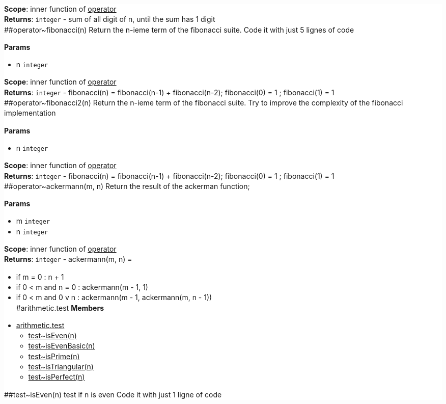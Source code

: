 **Scope**: inner function of [operator](#arithmetic.module_operator)  
**Returns**: `integer` - sum of all digit of n, until the sum has 1 digit  
<a name="arithmetic.module_operator..fibonacci"></a>
##operator~fibonacci(n)
Return the n-ieme term of the fibonacci suite.
Code it with just 5 lignes of code

**Params**

- n `integer`  

**Scope**: inner function of [operator](#arithmetic.module_operator)  
**Returns**: `integer` - fibonacci(n) = fibonacci(n-1) + fibonacci(n-2);
fibonacci(0) = 1 ; fibonacci(1) = 1  
<a name="arithmetic.module_operator..fibonacci2"></a>
##operator~fibonacci2(n)
Return the n-ieme term of the fibonacci suite.
Try to improve the complexity of the fibonacci implementation

**Params**

- n `integer`  

**Scope**: inner function of [operator](#arithmetic.module_operator)  
**Returns**: `integer` - fibonacci(n) = fibonacci(n-1) + fibonacci(n-2);
fibonacci(0) = 1 ; fibonacci(1) = 1  
<a name="arithmetic.module_operator..ackermann"></a>
##operator~ackermann(m, n)
Return the result of the ackerman function;

**Params**

- m `integer`  
- n `integer`  

**Scope**: inner function of [operator](#arithmetic.module_operator)  
**Returns**: `integer` - ackermann(m, n) =
- if m = 0 : n + 1
- if 0 < m and n = 0 : ackermann(m - 1, 1)
- if 0 < m and 0 v n : ackermann(m - 1, ackermann(m, n - 1))  
<a name="arithmetic.module_test"></a>
#arithmetic.test
**Members**

* [arithmetic.test](#arithmetic.module_test)
  * [test~isEven(n)](#arithmetic.module_test..isEven)
  * [test~isEvenBasic(n)](#arithmetic.module_test..isEvenBasic)
  * [test~isPrime(n)](#arithmetic.module_test..isPrime)
  * [test~isTriangular(n)](#arithmetic.module_test..isTriangular)
  * [test~isPerfect(n)](#arithmetic.module_test..isPerfect)

<a name="arithmetic.module_test..isEven"></a>
##test~isEven(n)
test if n is even
Code it with just 1 ligne of code
